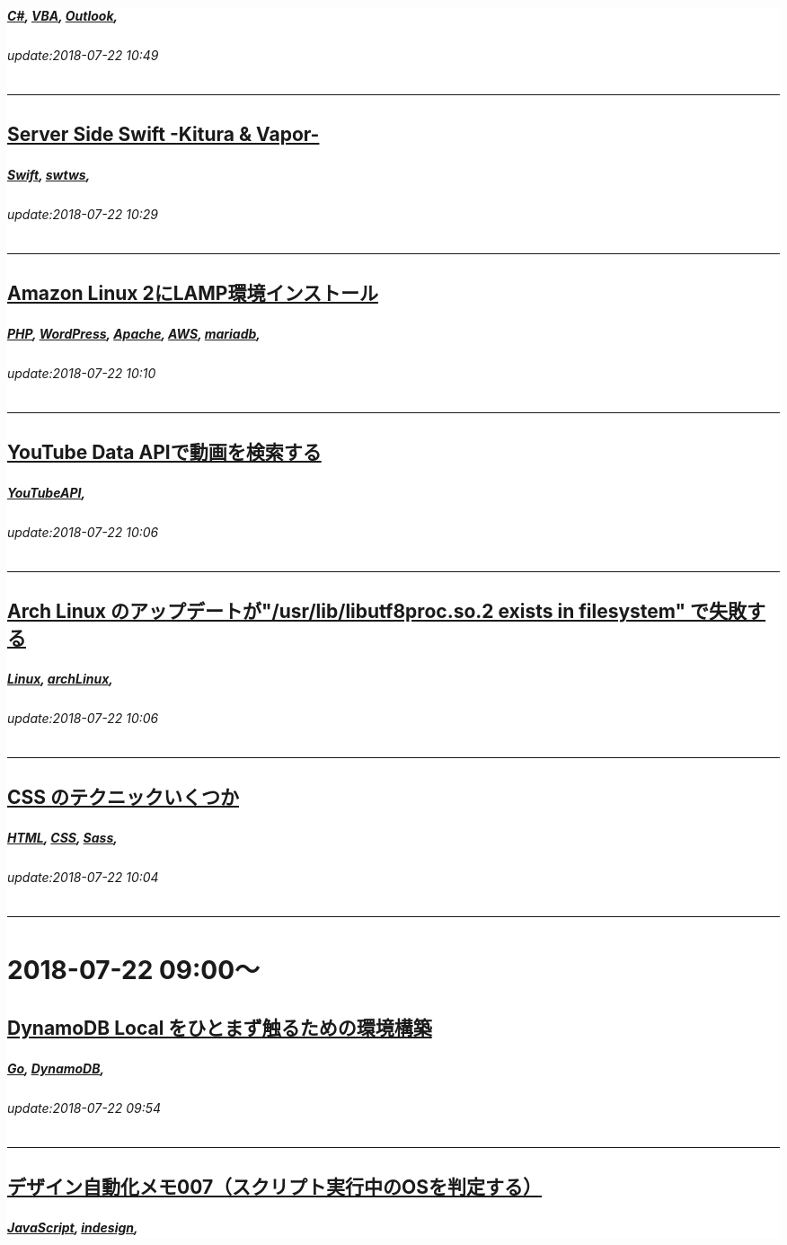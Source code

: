 ##### [C#](https://qiita.com/tags/C#), [VBA](https://qiita.com/tags/VBA), [Outlook](https://qiita.com/tags/Outlook), 
###### update:2018-07-22 10:49
---
## [Server Side Swift -Kitura & Vapor-](https://qiita.com/el_hrhm/items/ae93558cd40b92f02b62)
##### [Swift](https://qiita.com/tags/Swift), [swtws](https://qiita.com/tags/swtws), 
###### update:2018-07-22 10:29
---
## [Amazon Linux 2にLAMP環境インストール](https://qiita.com/namahage1111/items/4a89856e743f287c599f)
##### [PHP](https://qiita.com/tags/PHP), [WordPress](https://qiita.com/tags/WordPress), [Apache](https://qiita.com/tags/Apache), [AWS](https://qiita.com/tags/AWS), [mariadb](https://qiita.com/tags/mariadb), 
###### update:2018-07-22 10:10
---
## [YouTube Data APIで動画を検索する](https://qiita.com/dyoshikawa/items/c39a8b0090fa6aeb65e7)
##### [YouTubeAPI](https://qiita.com/tags/YouTubeAPI), 
###### update:2018-07-22 10:06
---
## [Arch Linux のアップデートが"/usr/lib/libutf8proc.so.2 exists in filesystem" で失敗する](https://qiita.com/TsutomuNakamura/items/3f4bcee605454af11d7a)
##### [Linux](https://qiita.com/tags/Linux), [archLinux](https://qiita.com/tags/archLinux), 
###### update:2018-07-22 10:06
---
## [CSS のテクニックいくつか](https://qiita.com/oreo3@github/items/9ecfbbc39ffd775deda4)
##### [HTML](https://qiita.com/tags/HTML), [CSS](https://qiita.com/tags/CSS), [Sass](https://qiita.com/tags/Sass), 
###### update:2018-07-22 10:04
---




# 2018-07-22 09:00～
## [DynamoDB Local をひとまず触るための環境構築](https://qiita.com/uchiko/items/b419d512f08279ab0f9c)
##### [Go](https://qiita.com/tags/Go), [DynamoDB](https://qiita.com/tags/DynamoDB), 
###### update:2018-07-22 09:54
---
## [デザイン自動化メモ007（スクリプト実行中のOSを判定する）](https://qiita.com/esflat/items/84191db653050802777e)
##### [JavaScript](https://qiita.com/tags/JavaScript), [indesign](https://qiita.com/tags/indesign), 